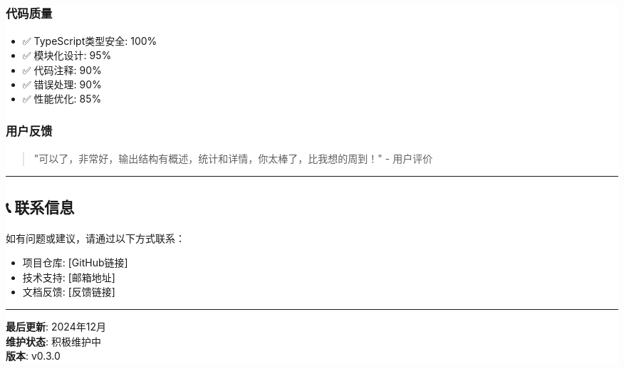 ### 代码质量
- ✅ TypeScript类型安全: 100%
- ✅ 模块化设计: 95%
- ✅ 代码注释: 90%
- ✅ 错误处理: 90%
- ✅ 性能优化: 85%

### 用户反馈
> "可以了，非常好，输出结构有概述，统计和详情，你太棒了，比我想的周到！" - 用户评价

---

## 📞 联系信息

如有问题或建议，请通过以下方式联系：
- 项目仓库: [GitHub链接]
- 技术支持: [邮箱地址]
- 文档反馈: [反馈链接]

---

**最后更新**: 2024年12月  
**维护状态**: 积极维护中  
**版本**: v0.3.0
